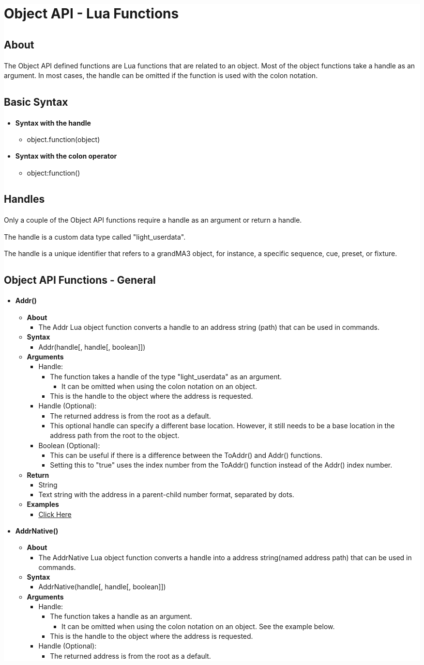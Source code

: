 # Object API - Lua Functions

## About
The Object API defined functions are Lua functions that are related to an object. Most of the object functions take a handle as an argument. In most cases, the handle can be omitted if the function is used with the colon notation.
 
## Basic Syntax
* **Syntax with the handle**
    * object.function(object)

* **Syntax with the colon operator**
    * object:function()

## Handles
Only a couple of the Object API functions require a handle as an argument or return a handle.

The handle is a custom data type called "light_userdata".

The handle is a unique identifier that refers to a grandMA3 object, for instance, a specific sequence, cue,  preset, or fixture.

## Object API Functions - General
* **Addr()**
    * **About**
        * The Addr Lua object function converts a handle to an address string (path) that can be used in commands.
    * **Syntax**
        * Addr(handle[, handle[, boolean]])
    * **Arguments**
        * Handle:
            * The function takes a handle of the type "light_userdata" as an argument. 
                * It can be omitted when using the colon notation on an object.
            * This is the handle to the object where the address is requested.
        * Handle (Optional):
            * The returned address is from the root as a default.
            * This optional handle can specify a different base location. However, it still needs to be a base location in the address path from the root to the object.
        * Boolean (Optional):
            * This can be useful if there is a difference between the ToAddr() and Addr() functions.
            * Setting this to "true" uses the index number from the ToAddr() function instead of the Addr() index number.
    * **Return**
        * String
        * Text string with the address in a parent-child number format, separated by dots.
    * **Examples**
        * [Click Here]()

* **AddrNative()**
    * **About**
        * The AddrNative Lua object function converts a handle into a address string(named address path) that can be used in commands.
    * **Syntax**
        * AddrNative(handle[, handle[, boolean]])
    * **Arguments**
        * Handle:
            * The function takes a handle as an argument. 
                * It can be omitted when using the colon notation on an object. See the example below.
            * This is the handle to the object where the address is requested.
        * Handle (Optional):
            * The returned address is from the root as a default. 